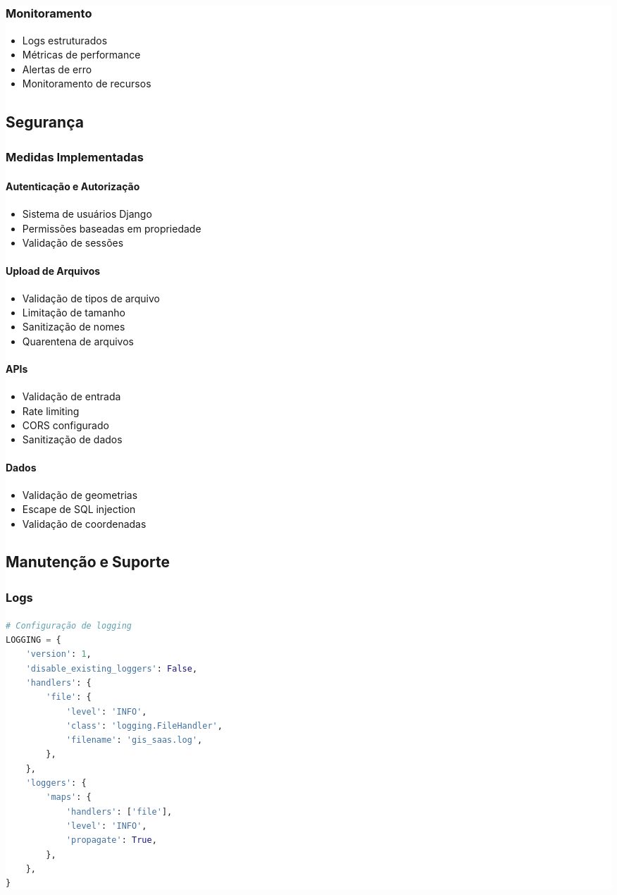 ### Monitoramento
- Logs estruturados
- Métricas de performance
- Alertas de erro
- Monitoramento de recursos

## Segurança

### Medidas Implementadas

#### Autenticação e Autorização
- Sistema de usuários Django
- Permissões baseadas em propriedade
- Validação de sessões

#### Upload de Arquivos
- Validação de tipos de arquivo
- Limitação de tamanho
- Sanitização de nomes
- Quarentena de arquivos

#### APIs
- Validação de entrada
- Rate limiting
- CORS configurado
- Sanitização de dados

#### Dados
- Validação de geometrias
- Escape de SQL injection
- Validação de coordenadas

## Manutenção e Suporte

### Logs
```python
# Configuração de logging
LOGGING = {
    'version': 1,
    'disable_existing_loggers': False,
    'handlers': {
        'file': {
            'level': 'INFO',
            'class': 'logging.FileHandler',
            'filename': 'gis_saas.log',
        },
    },
    'loggers': {
        'maps': {
            'handlers': ['file'],
            'level': 'INFO',
            'propagate': True,
        },
    },
}
```
